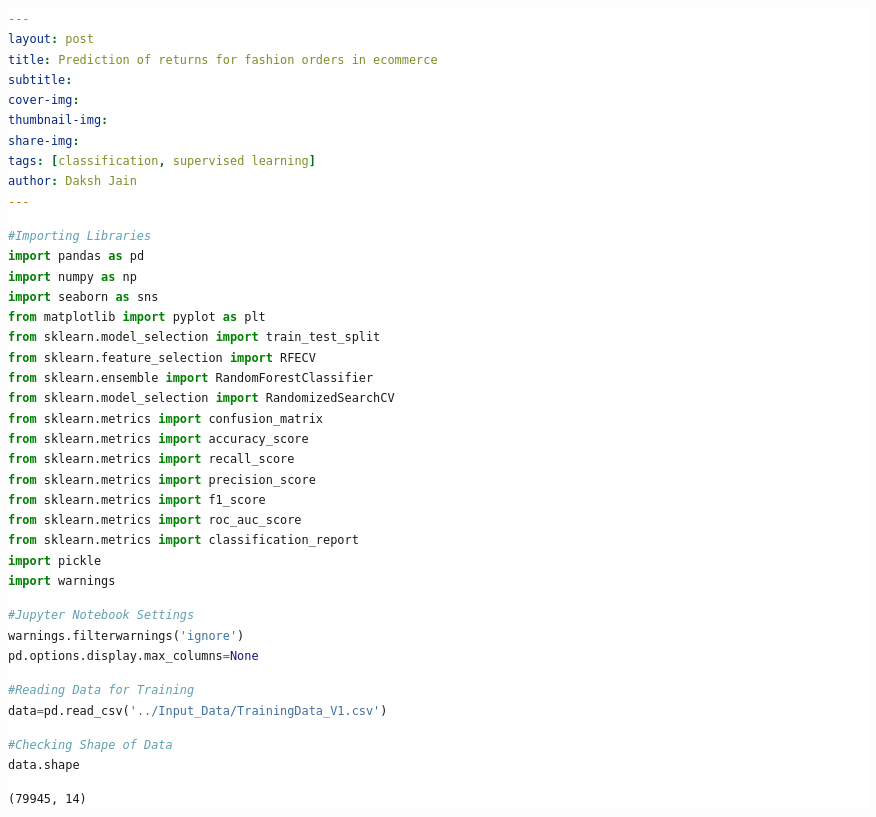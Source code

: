 ```yaml
---
layout: post
title: Prediction of returns for fashion orders in ecommerce
subtitle: 
cover-img: 
thumbnail-img: 
share-img: 
tags: [classification, supervised learning]
author: Daksh Jain
---
```


```python
#Importing Libraries
import pandas as pd
import numpy as np
import seaborn as sns
from matplotlib import pyplot as plt
from sklearn.model_selection import train_test_split
from sklearn.feature_selection import RFECV
from sklearn.ensemble import RandomForestClassifier
from sklearn.model_selection import RandomizedSearchCV
from sklearn.metrics import confusion_matrix
from sklearn.metrics import accuracy_score
from sklearn.metrics import recall_score
from sklearn.metrics import precision_score
from sklearn.metrics import f1_score
from sklearn.metrics import roc_auc_score
from sklearn.metrics import classification_report
import pickle
import warnings
```


```python
#Jupyter Notebook Settings
warnings.filterwarnings('ignore')
pd.options.display.max_columns=None
```


```python
#Reading Data for Training
data=pd.read_csv('../Input_Data/TrainingData_V1.csv')
```


```python
#Checking Shape of Data
data.shape
```




    (79945, 14)
